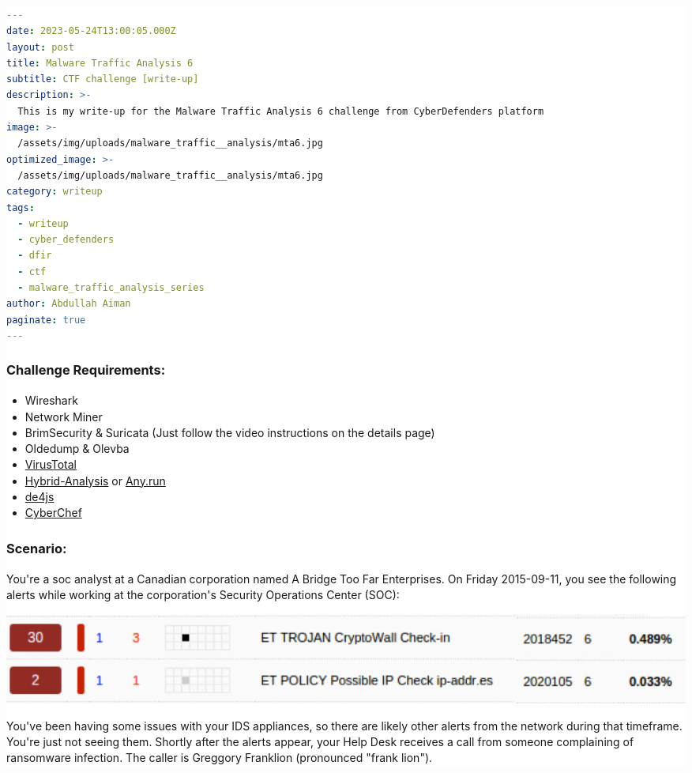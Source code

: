 ```yaml
---
date: 2023-05-24T13:00:05.000Z
layout: post
title: Malware Traffic Analysis 6
subtitle: CTF challenge [write-up]
description: >-
  This is my write-up for the Malware Traffic Analysis 6 challenge from CyberDefenders platform
image: >-
  /assets/img/uploads/malware_traffic__analysis/mta6.jpg
optimized_image: >-
  /assets/img/uploads/malware_traffic__analysis/mta6.jpg
category: writeup
tags:
  - writeup
  - cyber_defenders
  - dfir
  - ctf
  - malware_traffic_analysis_series
author: Abdullah Aiman
paginate: true
---
```


### Challenge Requirements:
- Wireshark
- Network Miner
- BrimSecurity & Suricata (Just follow the video instructions on the details page)
- Oldedump & Olevba
- [VirusTotal](https://www.virustotal.com/gui/home/upload)
- [Hybrid-Analysis](https://www.hybrid-analysis.com/) or [Any.run](https://any.run/)
- [de4js](https://lelinhtinh.github.io/de4js/)
- [CyberChef](https://gchq.github.io/CyberChef/)

### Scenario:

You're a soc analyst at a Canadian corporation named A Bridge Too Far Enterprises.  On Friday 2015-09-11, you see the following alerts while working at the corporation's Security Operations Center (SOC):

![](/assets/img/uploads/malware_traffic__analysis/mta6/0.jpg)

You've been having some issues with your IDS appliances, so there are likely other alerts from the network during that timeframe.  You're just not seeing them. Shortly after the alerts appear, your Help Desk receives a call from someone complaining of ransomware infection.  The caller is Greggory Franklion (pronounced "frank lion"). 
